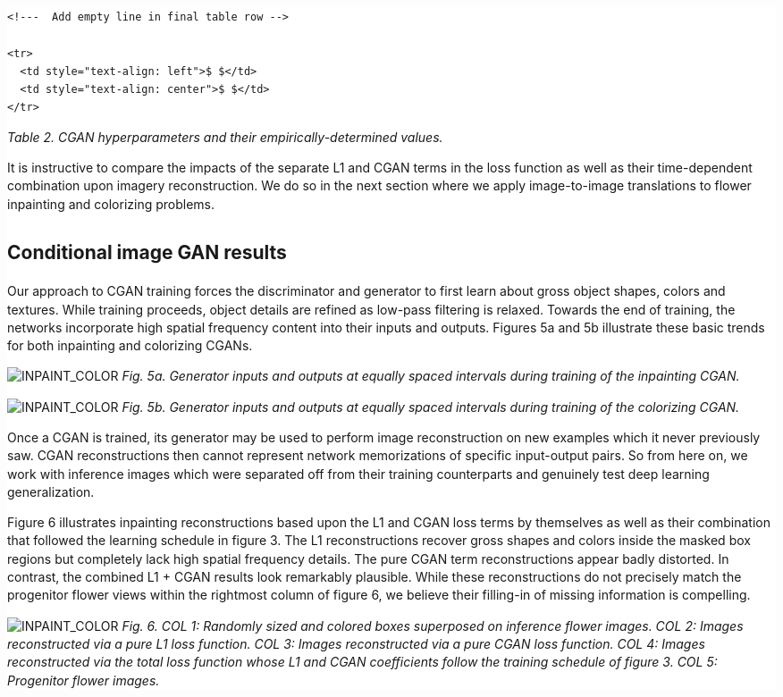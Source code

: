    <!---  Add empty line in final table row -->

    <tr>  
      <td style="text-align: left">$ $</td>
      <td style="text-align: center">$ $</td>
    </tr>
  </tbody> 
</table>

*Table 2.  CGAN hyperparameters and their empirically-determined values.*

It is instructive to compare the impacts of the separate L1 and CGAN terms
in the loss function as well as their time-dependent combination upon
imagery reconstruction.  We do so in the next section where we apply
image-to-image translations to flower inpainting and colorizing problems.

## Conditional image GAN results

Our approach to CGAN training forces the discriminator and generator to
first learn about gross object shapes, colors and textures.  While training
proceeds, object details are refined as low-pass filtering is relaxed.
Towards the end of training, the networks incorporate high spatial
frequency content into their inputs and outputs.  Figures 5a and 5b
illustrate these basic trends for both inpainting and colorizing CGANs.

![INPAINT_COLOR]({{site.url}}/blog/images/inpainting_colorization/training_evolution_inpainting.jpg)
*Fig. 5a.  Generator inputs and outputs at equally spaced intervals
during training of the inpainting CGAN.*

![INPAINT_COLOR]({{site.url}}/blog/images/inpainting_colorization/training_evolution_colorizing.png)
*Fig. 5b.  Generator inputs and outputs at equally spaced intervals
during training of the colorizing CGAN.*

Once a CGAN is trained, its generator may be used to perform image
reconstruction on new examples which it never previously saw.  CGAN
reconstructions then cannot represent network memorizations of specific
input-output pairs.  So from here on, we work with inference images which
were separated off from their training counterparts and genuinely test deep
learning generalization.

Figure 6 illustrates inpainting reconstructions based upon the L1 and CGAN
loss terms by themselves as well as their combination that followed the
learning schedule in figure 3.  The L1 reconstructions recover gross shapes
and colors inside the masked box regions but completely lack high spatial
frequency details.  The pure CGAN term reconstructions appear badly
distorted.  In contrast, the combined L1 + CGAN results look remarkably
plausible.  While these reconstructions do not precisely match the
progenitor flower views within the rightmost column of figure 6, we believe
their filling-in of missing information is compelling.

![INPAINT_COLOR]({{site.url}}/blog/images/inpainting_colorization/inpainting_five_frames_0328_1261.png)
*Fig. 6.  COL 1: Randomly sized and colored boxes superposed on inference
flower images.  COL 2: Images reconstructed via a pure L1 loss function.
COL 3: Images reconstructed via a pure CGAN loss function. COL 4: Images
reconstructed via the total loss function whose L1 and CGAN coefficients
follow the training schedule of figure 3.  COL 5: Progenitor flower images.*
